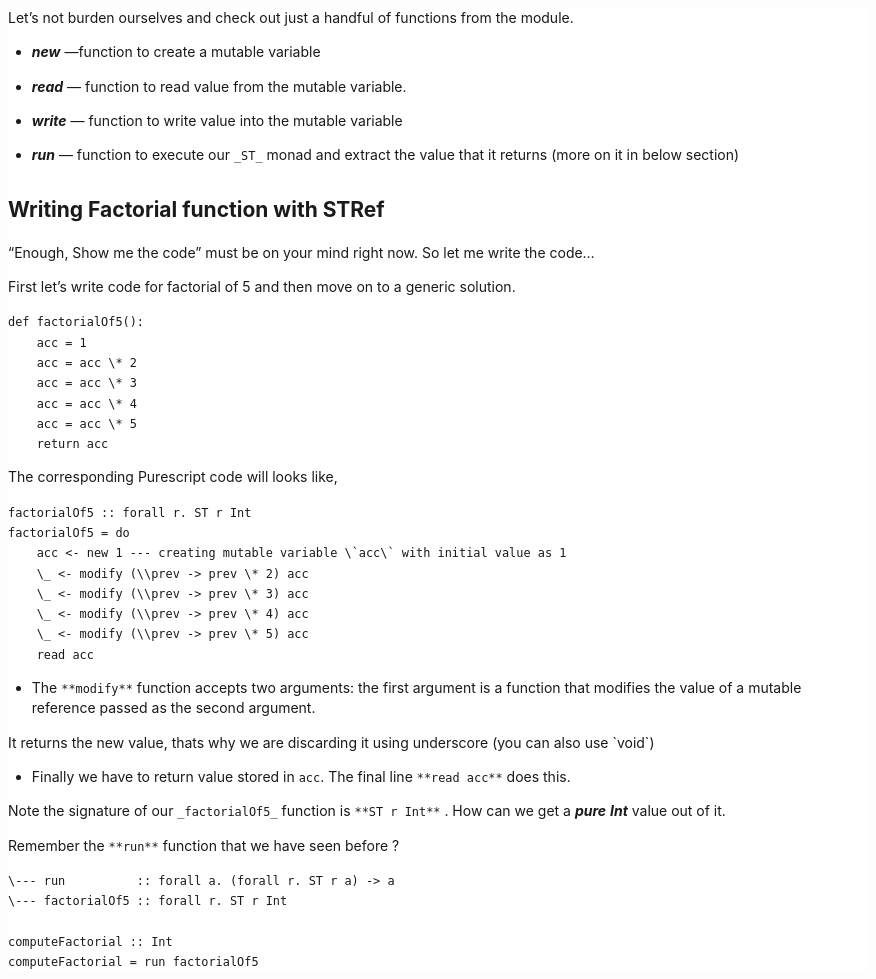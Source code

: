 Let’s not burden ourselves and check out just a handful of functions from the module.

*   **_new_** —function to create a mutable variable

*   **_read_** — function to read value from the mutable variable.

*   **_write_** — function to write value into the mutable variable

*   **_run_** — function to execute our `_ST_` monad and extract the value that it returns (more on it in below section)

Writing Factorial function with STRef
-------------------------------------

“Enough, Show me the code” must be on your mind right now. So let me write the code…

First let’s write code for factorial of 5 and then move on to a generic solution.

```
def factorialOf5():  
    acc = 1  
    acc = acc \* 2  
    acc = acc \* 3  
    acc = acc \* 4  
    acc = acc \* 5  
    return acc
```

The corresponding Purescript code will looks like,

```
factorialOf5 :: forall r. ST r Int  
factorialOf5 = do  
    acc <- new 1 --- creating mutable variable \`acc\` with initial value as 1  
    \_ <- modify (\\prev -> prev \* 2) acc  
    \_ <- modify (\\prev -> prev \* 3) acc  
    \_ <- modify (\\prev -> prev \* 4) acc  
    \_ <- modify (\\prev -> prev \* 5) acc  
    read acc
```

*   The `**modify**` function accepts two arguments: the first argument is a function that modifies the value of a mutable reference passed as the second argument.

It returns the new value, thats why we are discarding it using underscore (you can also use \`void\`)

*   Finally we have to return value stored in `acc`. The final line `**read acc**` does this.

Note the signature of our `_factorialOf5_` function is `**ST r Int**` . How can we get a **_pure_** **_Int_** value out of it.

Remember the `**run**` function that we have seen before ?

```
\--- run          :: forall a. (forall r. ST r a) -> a  
\--- factorialOf5 :: forall r. ST r Int  
  
computeFactorial :: Int  
computeFactorial = run factorialOf5
```
